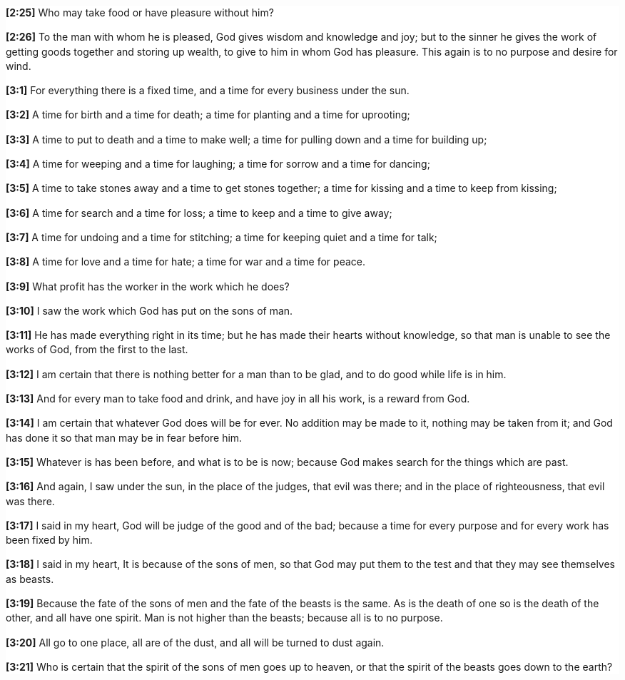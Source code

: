 **[2:25]** Who may take food or have pleasure without him?

**[2:26]** To the man with whom he is pleased, God gives wisdom and knowledge and joy; but to the sinner he gives the work of getting goods together and storing up wealth, to give to him in whom God has pleasure. This again is to no purpose and desire for wind.

**[3:1]** For everything there is a fixed time, and a time for every business under the sun.

**[3:2]** A time for birth and a time for death; a time for planting and a time for uprooting;

**[3:3]** A time to put to death and a time to make well; a time for pulling down and a time for building up;

**[3:4]** A time for weeping and a time for laughing; a time for sorrow and a time for dancing;

**[3:5]** A time to take stones away and a time to get stones together; a time for kissing and a time to keep from kissing;

**[3:6]** A time for search and a time for loss; a time to keep and a time to give away;

**[3:7]** A time for undoing and a time for stitching; a time for keeping quiet and a time for talk;

**[3:8]** A time for love and a time for hate; a time for war and a time for peace.

**[3:9]** What profit has the worker in the work which he does?

**[3:10]** I saw the work which God has put on the sons of man.

**[3:11]** He has made everything right in its time; but he has made their hearts without knowledge, so that man is unable to see the works of God, from the first to the last.

**[3:12]** I am certain that there is nothing better for a man than to be glad, and to do good while life is in him.

**[3:13]** And for every man to take food and drink, and have joy in all his work, is a reward from God.

**[3:14]** I am certain that whatever God does will be for ever. No addition may be made to it, nothing may be taken from it; and God has done it so that man may be in fear before him.

**[3:15]** Whatever is has been before, and what is to be is now; because God makes search for the things which are past.

**[3:16]** And again, I saw under the sun, in the place of the judges, that evil was there; and in the place of righteousness, that evil was there.

**[3:17]** I said in my heart, God will be judge of the good and of the bad; because a time for every purpose and for every work has been fixed by him.

**[3:18]** I said in my heart, It is because of the sons of men, so that God may put them to the test and that they may see themselves as beasts.

**[3:19]** Because the fate of the sons of men and the fate of the beasts is the same. As is the death of one so is the death of the other, and all have one spirit. Man is not higher than the beasts; because all is to no purpose.

**[3:20]** All go to one place, all are of the dust, and all will be turned to dust again.

**[3:21]** Who is certain that the spirit of the sons of men goes up to heaven, or that the spirit of the beasts goes down to the earth?
